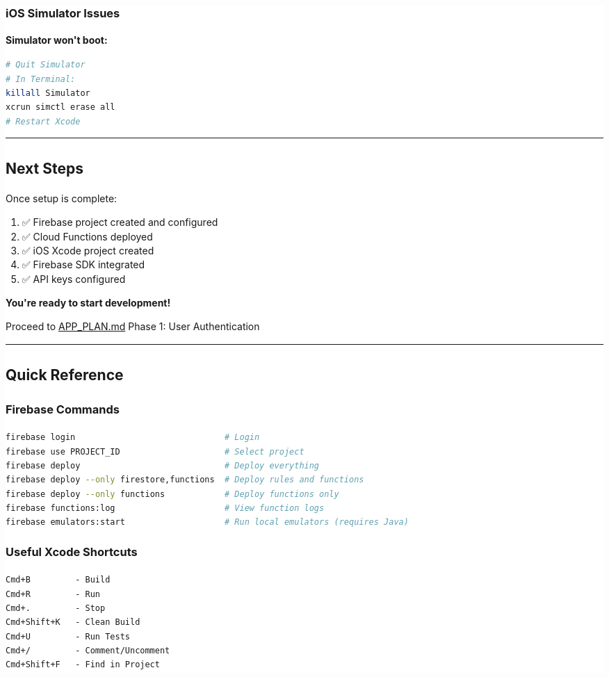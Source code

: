 ### iOS Simulator Issues

**Simulator won't boot:**
```bash
# Quit Simulator
# In Terminal:
killall Simulator
xcrun simctl erase all
# Restart Xcode
```

---

## Next Steps

Once setup is complete:

1. ✅ Firebase project created and configured
2. ✅ Cloud Functions deployed
3. ✅ iOS Xcode project created
4. ✅ Firebase SDK integrated
5. ✅ API keys configured

**You're ready to start development!**

Proceed to [APP_PLAN.md](./APP_PLAN.md) Phase 1: User Authentication

---

## Quick Reference

### Firebase Commands
```bash
firebase login                              # Login
firebase use PROJECT_ID                     # Select project
firebase deploy                             # Deploy everything
firebase deploy --only firestore,functions  # Deploy rules and functions
firebase deploy --only functions            # Deploy functions only
firebase functions:log                      # View function logs
firebase emulators:start                    # Run local emulators (requires Java)
```

### Useful Xcode Shortcuts
```
Cmd+B         - Build
Cmd+R         - Run
Cmd+.         - Stop
Cmd+Shift+K   - Clean Build
Cmd+U         - Run Tests
Cmd+/         - Comment/Uncomment
Cmd+Shift+F   - Find in Project
```
